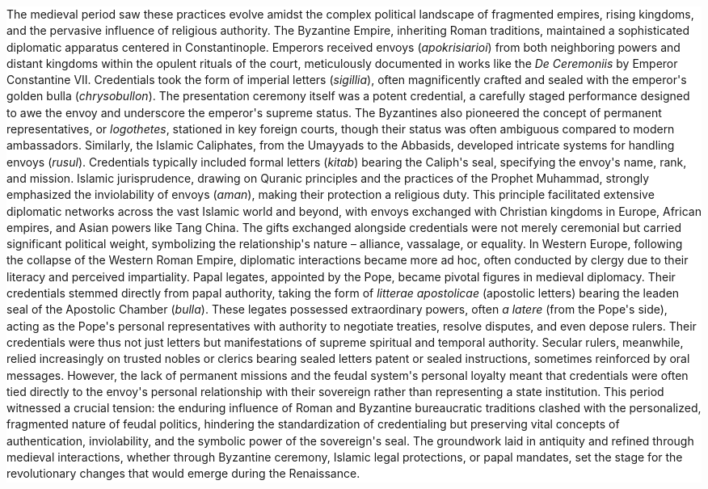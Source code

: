 The medieval period saw these practices evolve amidst the complex political landscape of fragmented empires, rising kingdoms, and the pervasive influence of religious authority. The Byzantine Empire, inheriting Roman traditions, maintained a sophisticated diplomatic apparatus centered in Constantinople. Emperors received envoys (*apokrisiarioi*) from both neighboring powers and distant kingdoms within the opulent rituals of the court, meticulously documented in works like the *De Ceremoniis* by Emperor Constantine VII. Credentials took the form of imperial letters (*sigillia*), often magnificently crafted and sealed with the emperor's golden bulla (*chrysobullon*). The presentation ceremony itself was a potent credential, a carefully staged performance designed to awe the envoy and underscore the emperor's supreme status. The Byzantines also pioneered the concept of permanent representatives, or *logothetes*, stationed in key foreign courts, though their status was often ambiguous compared to modern ambassadors. Similarly, the Islamic Caliphates, from the Umayyads to the Abbasids, developed intricate systems for handling envoys (*rusul*). Credentials typically included formal letters (*kitab*) bearing the Caliph's seal, specifying the envoy's name, rank, and mission. Islamic jurisprudence, drawing on Quranic principles and the practices of the Prophet Muhammad, strongly emphasized the inviolability of envoys (*aman*), making their protection a religious duty. This principle facilitated extensive diplomatic networks across the vast Islamic world and beyond, with envoys exchanged with Christian kingdoms in Europe, African empires, and Asian powers like Tang China. The gifts exchanged alongside credentials were not merely ceremonial but carried significant political weight, symbolizing the relationship's nature – alliance, vassalage, or equality. In Western Europe, following the collapse of the Western Roman Empire, diplomatic interactions became more ad hoc, often conducted by clergy due to their literacy and perceived impartiality. Papal legates, appointed by the Pope, became pivotal figures in medieval diplomacy. Their credentials stemmed directly from papal authority, taking the form of *litterae apostolicae* (apostolic letters) bearing the leaden seal of the Apostolic Chamber (*bulla*). These legates possessed extraordinary powers, often *a latere* (from the Pope's side), acting as the Pope's personal representatives with authority to negotiate treaties, resolve disputes, and even depose rulers. Their credentials were thus not just letters but manifestations of supreme spiritual and temporal authority. Secular rulers, meanwhile, relied increasingly on trusted nobles or clerics bearing sealed letters patent or sealed instructions, sometimes reinforced by oral messages. However, the lack of permanent missions and the feudal system's personal loyalty meant that credentials were often tied directly to the envoy's personal relationship with their sovereign rather than representing a state institution. This period witnessed a crucial tension: the enduring influence of Roman and Byzantine bureaucratic traditions clashed with the personalized, fragmented nature of feudal politics, hindering the standardization of credentialing but preserving vital concepts of authentication, inviolability, and the symbolic power of the sovereign's seal. The groundwork laid in antiquity and refined through medieval interactions, whether through Byzantine ceremony, Islamic legal protections, or papal mandates, set the stage for the revolutionary changes that would emerge during the Renaissance.
